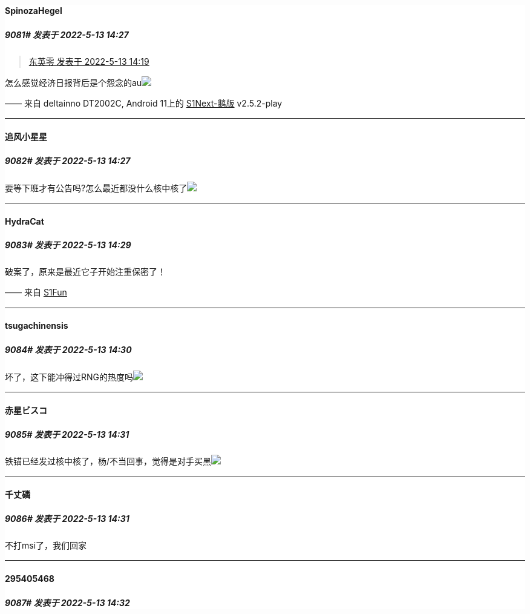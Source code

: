 ####  SpinozaHegel  
##### 9081#       发表于 2022-5-13 14:27

<blockquote><a href="httphttps://bbs.saraba1st.com/2b/forum.php?mod=redirect&amp;goto=findpost&amp;pid=55818203&amp;ptid=2068882" target="_blank">东英零 发表于 2022-5-13 14:19</a></blockquote>
怎么感觉经济日报背后是个怨念的au<img src="https://static.saraba1st.com/image/smiley/face2017/096.png" referrerpolicy="no-referrer">

—— 来自 deltainno DT2002C, Android 11上的 [S1Next-鹅版](https://github.com/ykrank/S1-Next/releases) v2.5.2-play

*****

####  追风小星星  
##### 9082#       发表于 2022-5-13 14:27

要等下班才有公告吗?怎么最近都没什么核中核了<img src="https://static.saraba1st.com/image/smiley/face2017/169.gif" referrerpolicy="no-referrer">

*****

####  HydraCat  
##### 9083#       发表于 2022-5-13 14:29

破案了，原来是最近它子开始注重保密了！

—— 来自 [S1Fun](https://s1fun.koalcat.com)

*****

####  tsugachinensis  
##### 9084#       发表于 2022-5-13 14:30

坏了，这下能冲得过RNG的热度吗<img src="https://static.saraba1st.com/image/smiley/face2017/099.png" referrerpolicy="no-referrer">

*****

####  赤星ビスコ  
##### 9085#       发表于 2022-5-13 14:31

铁锚已经发过核中核了，杨/不当回事，觉得是对手买黑<img src="https://static.saraba1st.com/image/smiley/face2017/067.png" referrerpolicy="no-referrer">

*****

####  千丈磷  
##### 9086#       发表于 2022-5-13 14:31

不打msi了，我们回家

*****

####  295405468  
##### 9087#       发表于 2022-5-13 14:32
